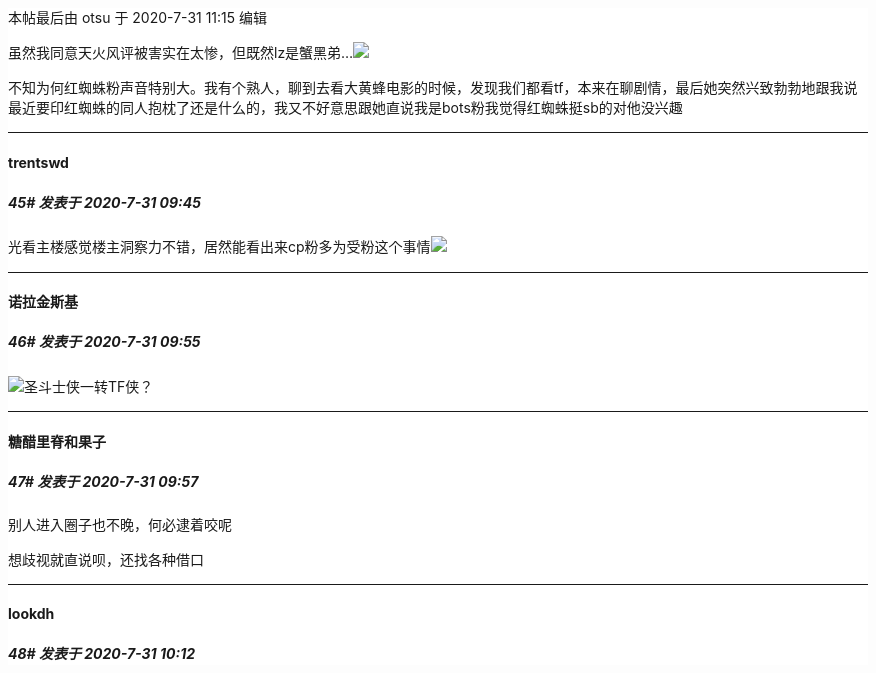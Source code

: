 
 本帖最后由 otsu 于 2020-7-31 11:15 编辑 

虽然我同意天火风评被害实在太惨，但既然lz是蟹黑弟…<img src="https://static.saraba1st.com/image/smiley/face2017/067.png" referrerpolicy="no-referrer">

不知为何红蜘蛛粉声音特别大。我有个熟人，聊到去看大黄蜂电影的时候，发现我们都看tf，本来在聊剧情，最后她突然兴致勃勃地跟我说最近要印红蜘蛛的同人抱枕了还是什么的，我又不好意思跟她直说我是bots粉我觉得红蜘蛛挺sb的对他没兴趣







-----

####  trentswd  
##### 45#       发表于 2020-7-31 09:45




光看主楼感觉楼主洞察力不错，居然能看出来cp粉多为受粉这个事情<img src="https://static.saraba1st.com/image/smiley/face2017/037.png" referrerpolicy="no-referrer">







-----

####  诺拉金斯基  
##### 46#       发表于 2020-7-31 09:55



<img src="https://static.saraba1st.com/image/smiley/face2017/037.png" referrerpolicy="no-referrer">圣斗士侠一转TF侠？







-----

####  糖醋里脊和果子  
##### 47#       发表于 2020-7-31 09:57




别人进入圈子也不晚，何必逮着咬呢

想歧视就直说呗，还找各种借口







-----

####  lookdh  
##### 48#       发表于 2020-7-31 10:12
